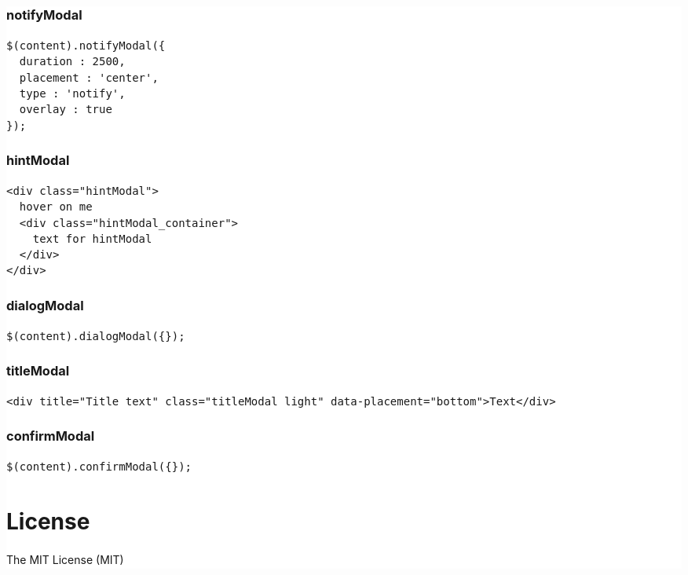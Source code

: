 

<h3>notifyModal</h3>
<pre>
$(content).notifyModal({
  duration : 2500,
  placement : 'center',
  type : 'notify',
  overlay : true
});
</pre>


<h3>hintModal</h3>
<pre>
&lt;div class="hintModal"&gt;
  hover on me
  &lt;div class="hintModal_container"&gt;
    text for hintModal
  &lt;/div&gt;
&lt;/div&gt;
</pre>


<h3>dialogModal</h3>
<pre>
$(content).dialogModal({});
</pre>


<h3>titleModal</h3>
<pre>
&lt;div title="Title text" class="titleModal light" data-placement="bottom"&gt;Text&lt;/div&gt;
</pre>


<h3>confirmModal</h3>
<pre>
$(content).confirmModal({});
</pre>


License
=======

The MIT License (MIT)
